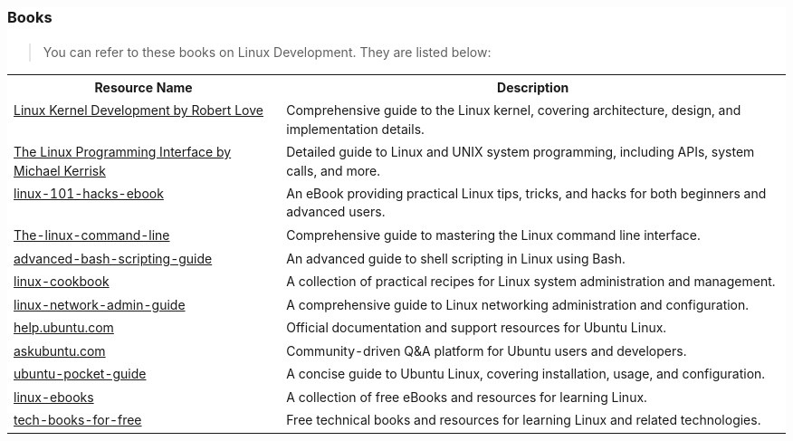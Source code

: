 ### Books

> You can refer to these books on Linux Development. They are listed below:

<table width="100%">
  <tr>
    <th>Resource Name</th>
    <th>Description</th>
  </tr>
  <tr>
    <td><a href="https://www.amazon.com/Linux-Kernel-Development-Robert-Love/dp/0672329468">Linux Kernel Development by Robert Love</a></td>
    <td>Comprehensive guide to the Linux kernel, covering architecture, design, and implementation details.</td>
  </tr>
  <tr>
    <td><a href="https://www.amazon.com/Linux-Programming-Interface-System-Handbook/dp/1593272200">The Linux Programming Interface by Michael Kerrisk</a></td>
    <td>Detailed guide to Linux and UNIX system programming, including APIs, system calls, and more.</td>
  </tr>
  <tr>
    <td><a href="http://www.thegeekstuff.com/linux-101-hacks-ebook/">linux-101-hacks-ebook</a></td>
    <td>An eBook providing practical Linux tips, tricks, and hacks for both beginners and advanced users.</td>
  </tr>
  <tr>
    <td><a href="http://linuxcommand.org/tlcl.php">The-linux-command-line</a></td>
    <td>Comprehensive guide to mastering the Linux command line interface.</td>
  </tr>
  <tr>
    <td><a href="http://www.linuxtopia.org/online_books/advanced_bash_scripting_guide/">advanced-bash-scripting-guide</a></td>
    <td>An advanced guide to shell scripting in Linux using Bash.</td>
  </tr>
  <tr>
    <td><a href="http://dsl.org/cookbook/cookbook_toc.html">linux-cookbook</a></td>
    <td>A collection of practical recipes for Linux system administration and management.</td>
  </tr>
  <tr>
    <td><a href="http://www.oreilly.com/openbook/linag2/book/index.html">linux-network-admin-guide</a></td>
    <td>A comprehensive guide to Linux networking administration and configuration.</td>
  </tr>
  <tr>
    <td><a href="https://help.ubuntu.com/">help.ubuntu.com</a></td>
    <td>Official documentation and support resources for Ubuntu Linux.</td>
  </tr>
  <tr>
    <td><a href="http://askubuntu.com/">askubuntu.com</a></td>
    <td>Community-driven Q&A platform for Ubuntu users and developers.</td>
  </tr>
  <tr>
    <td><a href="http://www.ubuntupocketguide.com/download_main.html">ubuntu-pocket-guide</a></td>
    <td>A concise guide to Ubuntu Linux, covering installation, usage, and configuration.</td>
  </tr>
  <tr>
    <td><a href="http://programmerworld.netfirms.com/techbooks/linux.htm">linux-ebooks</a></td>
    <td>A collection of free eBooks and resources for learning Linux.</td>
  </tr>
  <tr>
    <td><a href="http://www.techbooksforfree.com/linux.shtml">tech-books-for-free</a></td>
    <td>Free technical books and resources for learning Linux and related technologies.</td>
  </tr>